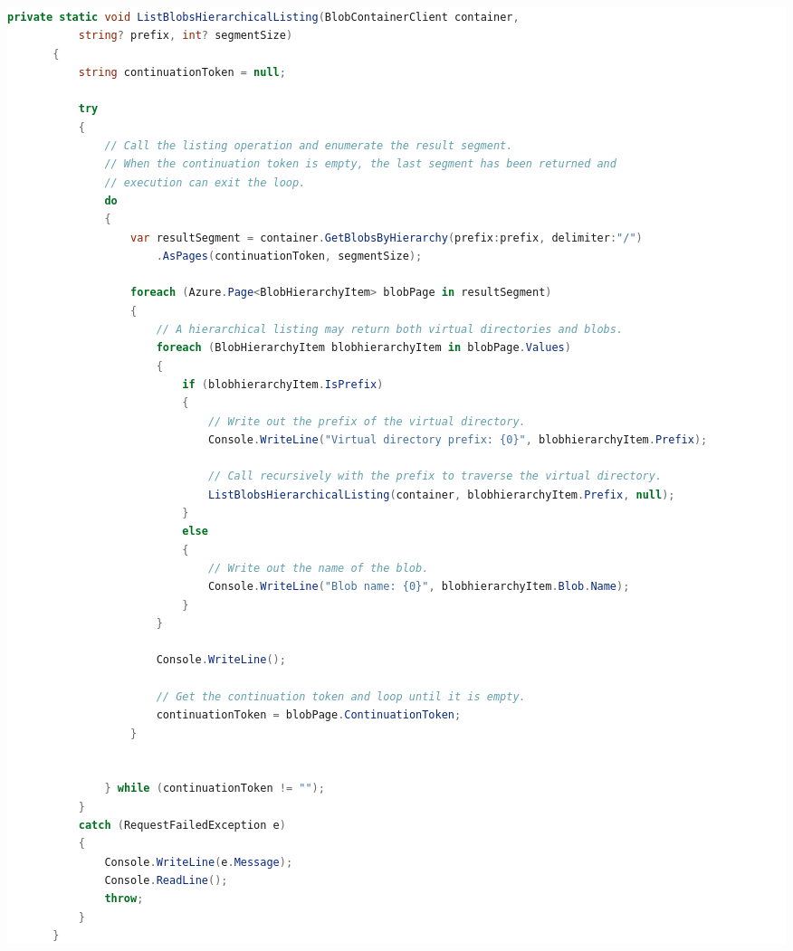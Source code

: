 ```csharp
private static void ListBlobsHierarchicalListing(BlobContainerClient container, 
           string? prefix, int? segmentSize)
       {
           string continuationToken = null;
           
           try
           {
               // Call the listing operation and enumerate the result segment.
               // When the continuation token is empty, the last segment has been returned and
               // execution can exit the loop.
               do
               {
                   var resultSegment = container.GetBlobsByHierarchy(prefix:prefix, delimiter:"/")
                       .AsPages(continuationToken, segmentSize);

                   foreach (Azure.Page<BlobHierarchyItem> blobPage in resultSegment)
                   {
                       // A hierarchical listing may return both virtual directories and blobs.
                       foreach (BlobHierarchyItem blobhierarchyItem in blobPage.Values)
                       {
                           if (blobhierarchyItem.IsPrefix)
                           {
                               // Write out the prefix of the virtual directory.
                               Console.WriteLine("Virtual directory prefix: {0}", blobhierarchyItem.Prefix);

                               // Call recursively with the prefix to traverse the virtual directory.
                               ListBlobsHierarchicalListing(container, blobhierarchyItem.Prefix, null);
                           }
                           else
                           {
                               // Write out the name of the blob.
                               Console.WriteLine("Blob name: {0}", blobhierarchyItem.Blob.Name);
                           }
                       }

                       Console.WriteLine();

                       // Get the continuation token and loop until it is empty.
                       continuationToken = blobPage.ContinuationToken;
                   }


               } while (continuationToken != "");
           }
           catch (RequestFailedException e)
           {
               Console.WriteLine(e.Message);
               Console.ReadLine();
               throw;
           }
       }
```
